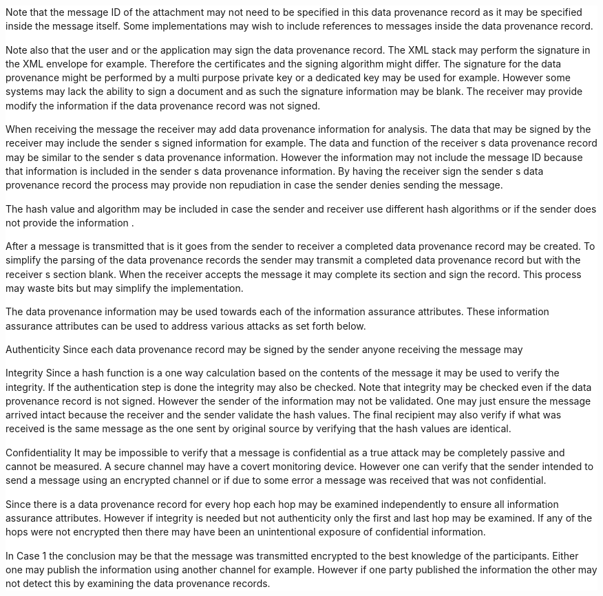 Note that the message ID of the attachment may not need to be specified in this data provenance record as it may be specified inside the message itself. Some implementations may wish to include references to messages inside the data provenance record.

Note also that the user and or the application may sign the data provenance record. The XML stack may perform the signature in the XML envelope for example. Therefore the certificates and the signing algorithm might differ. The signature for the data provenance might be performed by a multi purpose private key or a dedicated key may be used for example. However some systems may lack the ability to sign a document and as such the signature information may be blank. The receiver may provide modify the information if the data provenance record was not signed.

When receiving the message the receiver may add data provenance information for analysis. The data that may be signed by the receiver may include the sender s signed information for example. The data and function of the receiver s data provenance record may be similar to the sender s data provenance information. However the information may not include the message ID because that information is included in the sender s data provenance information. By having the receiver sign the sender s data provenance record the process may provide non repudiation in case the sender denies sending the message.

The hash value and algorithm may be included in case the sender and receiver use different hash algorithms or if the sender does not provide the information .

After a message is transmitted that is it goes from the sender to receiver a completed data provenance record may be created. To simplify the parsing of the data provenance records the sender may transmit a completed data provenance record but with the receiver s section blank. When the receiver accepts the message it may complete its section and sign the record. This process may waste bits but may simplify the implementation.

The data provenance information may be used towards each of the information assurance attributes. These information assurance attributes can be used to address various attacks as set forth below.

Authenticity Since each data provenance record may be signed by the sender anyone receiving the message may 

Integrity Since a hash function is a one way calculation based on the contents of the message it may be used to verify the integrity. If the authentication step is done the integrity may also be checked. Note that integrity may be checked even if the data provenance record is not signed. However the sender of the information may not be validated. One may just ensure the message arrived intact because the receiver and the sender validate the hash values. The final recipient may also verify if what was received is the same message as the one sent by original source by verifying that the hash values are identical.

Confidentiality It may be impossible to verify that a message is confidential as a true attack may be completely passive and cannot be measured. A secure channel may have a covert monitoring device. However one can verify that the sender intended to send a message using an encrypted channel or if due to some error a message was received that was not confidential.

Since there is a data provenance record for every hop each hop may be examined independently to ensure all information assurance attributes. However if integrity is needed but not authenticity only the first and last hop may be examined. If any of the hops were not encrypted then there may have been an unintentional exposure of confidential information.

In Case 1 the conclusion may be that the message was transmitted encrypted to the best knowledge of the participants. Either one may publish the information using another channel for example. However if one party published the information the other may not detect this by examining the data provenance records.
